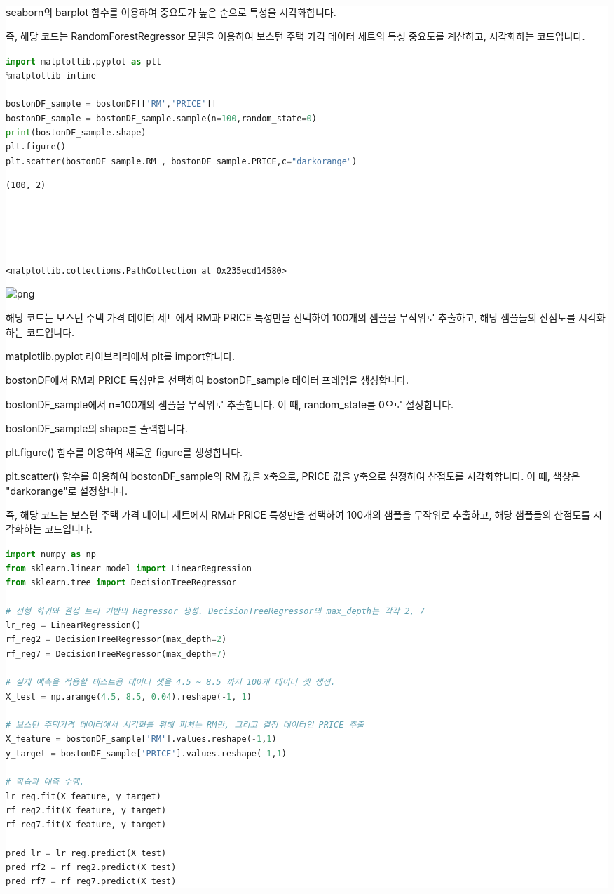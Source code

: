 seaborn의 barplot 함수를 이용하여 중요도가 높은 순으로 특성을 시각화합니다.

즉, 해당 코드는 RandomForestRegressor 모델을 이용하여 보스턴 주택 가격 데이터 세트의 특성 중요도를 계산하고, 시각화하는 코드입니다.


```python
import matplotlib.pyplot as plt
%matplotlib inline

bostonDF_sample = bostonDF[['RM','PRICE']]
bostonDF_sample = bostonDF_sample.sample(n=100,random_state=0)
print(bostonDF_sample.shape)
plt.figure()
plt.scatter(bostonDF_sample.RM , bostonDF_sample.PRICE,c="darkorange")
```

    (100, 2)
    




    <matplotlib.collections.PathCollection at 0x235ecd14580>




    
![png](output_20_2.png)
    


해당 코드는 보스턴 주택 가격 데이터 세트에서 RM과 PRICE 특성만을 선택하여 100개의 샘플을 무작위로 추출하고, 해당 샘플들의 산점도를 시각화하는 코드입니다.

matplotlib.pyplot 라이브러리에서 plt를 import합니다.

bostonDF에서 RM과 PRICE 특성만을 선택하여 bostonDF_sample 데이터 프레임을 생성합니다.

bostonDF_sample에서 n=100개의 샘플을 무작위로 추출합니다. 이 때, random_state를 0으로 설정합니다.

bostonDF_sample의 shape를 출력합니다.

plt.figure() 함수를 이용하여 새로운 figure를 생성합니다.

plt.scatter() 함수를 이용하여 bostonDF_sample의 RM 값을 x축으로, PRICE 값을 y축으로 설정하여 산점도를 시각화합니다. 이 때, 색상은 "darkorange"로 설정합니다.

즉, 해당 코드는 보스턴 주택 가격 데이터 세트에서 RM과 PRICE 특성만을 선택하여 100개의 샘플을 무작위로 추출하고, 해당 샘플들의 산점도를 시각화하는 코드입니다.


```python
import numpy as np
from sklearn.linear_model import LinearRegression
from sklearn.tree import DecisionTreeRegressor

# 선형 회귀와 결정 트리 기반의 Regressor 생성. DecisionTreeRegressor의 max_depth는 각각 2, 7
lr_reg = LinearRegression()
rf_reg2 = DecisionTreeRegressor(max_depth=2)
rf_reg7 = DecisionTreeRegressor(max_depth=7)

# 실제 예측을 적용할 테스트용 데이터 셋을 4.5 ~ 8.5 까지 100개 데이터 셋 생성. 
X_test = np.arange(4.5, 8.5, 0.04).reshape(-1, 1)

# 보스턴 주택가격 데이터에서 시각화를 위해 피처는 RM만, 그리고 결정 데이터인 PRICE 추출
X_feature = bostonDF_sample['RM'].values.reshape(-1,1)
y_target = bostonDF_sample['PRICE'].values.reshape(-1,1)

# 학습과 예측 수행. 
lr_reg.fit(X_feature, y_target)
rf_reg2.fit(X_feature, y_target)
rf_reg7.fit(X_feature, y_target)

pred_lr = lr_reg.predict(X_test)
pred_rf2 = rf_reg2.predict(X_test)
pred_rf7 = rf_reg7.predict(X_test)
```